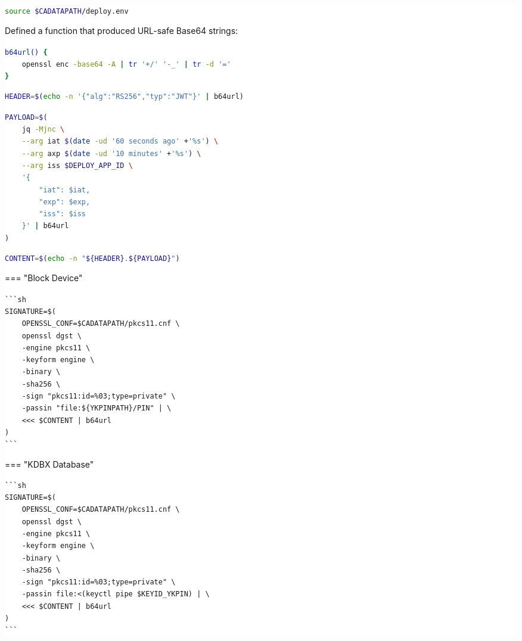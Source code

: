 ```sh
source $CADATAPATH/deploy.env
```

Defined a function that produced URL-safe Base64 strings:

```sh
b64url() {
    openssl enc -base64 -A | tr '+/' '-_' | tr -d '='
}
```

```sh
HEADER=$(echo -n '{"alg":"RS256","typ":"JWT"}' | b64url)
```

```sh
PAYLOAD=$(
    jq -Mjnc \
    --arg iat $(date -ud '60 seconds ago' +'%s') \
    --arg axp $(date -ud '10 minutes' +'%s') \
    --arg iss $DEPLOY_APP_ID \
    '{
        "iat": $iat,
        "exp": $exp,
        "iss": $iss
    }' | b64url
)
```

```sh
CONTENT=$(echo -n "${HEADER}.${PAYLOAD}")
```

=== "Block Device"

    ```sh
    SIGNATURE=$(
        OPENSSL_CONF=$CADATAPATH/pkcs11.cnf \
        openssl dgst \
        -engine pkcs11 \
        -keyform engine \
        -binary \
        -sha256 \
        -sign "pkcs11:id=%03;type=private" \
        -passin "file:${YKPINPATH}/PIN" | \
        <<< $CONTENT | b64url
    )
    ```

=== "KDBX Database"

    ```sh
    SIGNATURE=$(
        OPENSSL_CONF=$CADATAPATH/pkcs11.cnf \
        openssl dgst \
        -engine pkcs11 \
        -keyform engine \
        -binary \
        -sha256 \
        -sign "pkcs11:id=%03;type=private" \
        -passin file:<(keyctl pipe $KEYID_YKPIN) | \
        <<< $CONTENT | b64url
    )
    ```
